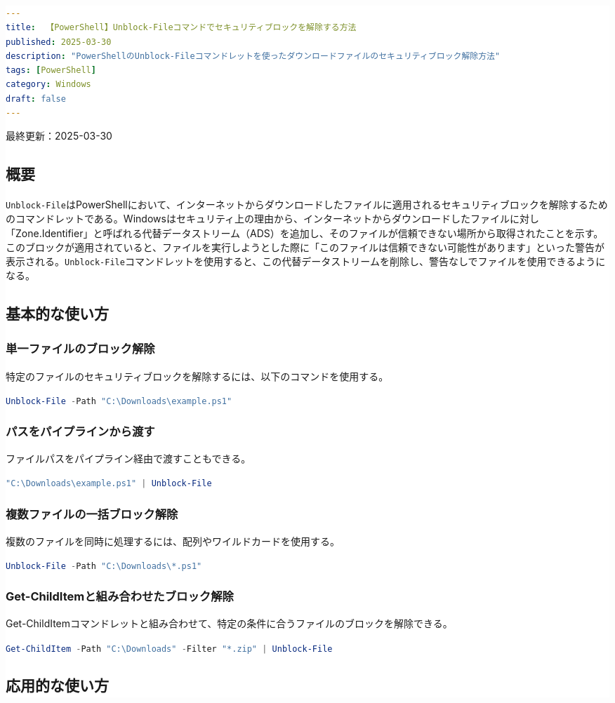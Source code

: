 ```yaml
---
title:  【PowerShell】Unblock-Fileコマンドでセキュリティブロックを解除する方法
published: 2025-03-30
description: "PowerShellのUnblock-Fileコマンドレットを使ったダウンロードファイルのセキュリティブロック解除方法"
tags: [PowerShell]
category: Windows
draft: false
---
```

最終更新：2025-03-30

## 概要

`Unblock-File`はPowerShellにおいて、インターネットからダウンロードしたファイルに適用されるセキュリティブロックを解除するためのコマンドレットである。Windowsはセキュリティ上の理由から、インターネットからダウンロードしたファイルに対し「Zone.Identifier」と呼ばれる代替データストリーム（ADS）を追加し、そのファイルが信頼できない場所から取得されたことを示す。このブロックが適用されていると、ファイルを実行しようとした際に「このファイルは信頼できない可能性があります」といった警告が表示される。`Unblock-File`コマンドレットを使用すると、この代替データストリームを削除し、警告なしでファイルを使用できるようになる。

## 基本的な使い方

### 単一ファイルのブロック解除

特定のファイルのセキュリティブロックを解除するには、以下のコマンドを使用する。

```powershell
Unblock-File -Path "C:\Downloads\example.ps1"
```

### パスをパイプラインから渡す

ファイルパスをパイプライン経由で渡すこともできる。

```powershell
"C:\Downloads\example.ps1" | Unblock-File
```

### 複数ファイルの一括ブロック解除

複数のファイルを同時に処理するには、配列やワイルドカードを使用する。

```powershell
Unblock-File -Path "C:\Downloads\*.ps1"
```

### Get-ChildItemと組み合わせたブロック解除

Get-ChildItemコマンドレットと組み合わせて、特定の条件に合うファイルのブロックを解除できる。

```powershell
Get-ChildItem -Path "C:\Downloads" -Filter "*.zip" | Unblock-File
```

## 応用的な使い方
